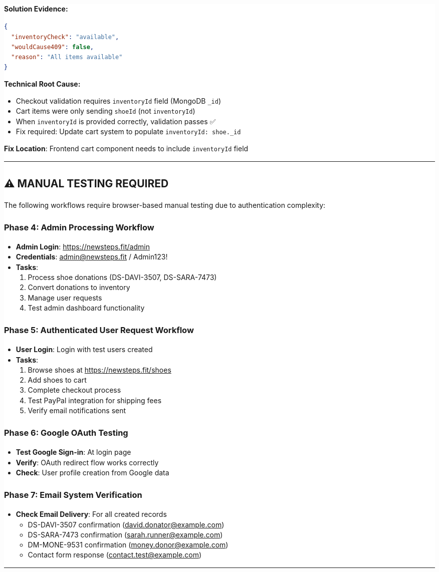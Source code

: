 **Solution Evidence:**
```json
{
  "inventoryCheck": "available", 
  "wouldCause409": false,
  "reason": "All items available"
}
```

**Technical Root Cause:**
- Checkout validation requires `inventoryId` field (MongoDB `_id`)
- Cart items were only sending `shoeId` (not `inventoryId`)
- When `inventoryId` is provided correctly, validation passes ✅
- Fix required: Update cart system to populate `inventoryId: shoe._id`

**Fix Location**: Frontend cart component needs to include `inventoryId` field

---

## ⚠️ **MANUAL TESTING REQUIRED**

The following workflows require browser-based manual testing due to authentication complexity:

### **Phase 4: Admin Processing Workflow**
- **Admin Login**: https://newsteps.fit/admin
- **Credentials**: admin@newsteps.fit / Admin123!
- **Tasks**:
  1. Process shoe donations (DS-DAVI-3507, DS-SARA-7473)
  2. Convert donations to inventory
  3. Manage user requests
  4. Test admin dashboard functionality

### **Phase 5: Authenticated User Request Workflow**  
- **User Login**: Login with test users created
- **Tasks**:
  1. Browse shoes at https://newsteps.fit/shoes
  2. Add shoes to cart
  3. Complete checkout process
  4. Test PayPal integration for shipping fees
  5. Verify email notifications sent

### **Phase 6: Google OAuth Testing**
- **Test Google Sign-in**: At login page
- **Verify**: OAuth redirect flow works correctly
- **Check**: User profile creation from Google data

### **Phase 7: Email System Verification**
- **Check Email Delivery**: For all created records
  - DS-DAVI-3507 confirmation (david.donator@example.com)
  - DS-SARA-7473 confirmation (sarah.runner@example.com)  
  - DM-MONE-9531 confirmation (money.donor@example.com)
  - Contact form response (contact.test@example.com)

---